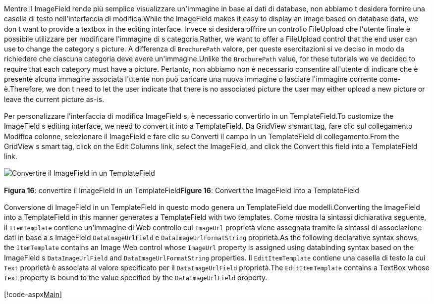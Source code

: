 <span data-ttu-id="20ae3-332">Mentre il ImageField rende più semplice visualizzare un'immagine in base ai dati di database, non abbiamo t desidera fornire una casella di testo nell'interfaccia di modifica.</span><span class="sxs-lookup"><span data-stu-id="20ae3-332">While the ImageField makes it easy to display an image based on database data, we don t want to provide a textbox in the editing interface.</span></span> <span data-ttu-id="20ae3-333">Invece si desidera offrire un controllo FileUpload che l'utente finale è possibile utilizzare per modificare l'immagine di s categoria.</span><span class="sxs-lookup"><span data-stu-id="20ae3-333">Rather, we want to offer a FileUpload control that the end user can use to change the category s picture.</span></span> <span data-ttu-id="20ae3-334">A differenza di `BrochurePath` valore, per queste esercitazioni si ve deciso in modo da richiedere che ciascuna categoria deve avere un'immagine.</span><span class="sxs-lookup"><span data-stu-id="20ae3-334">Unlike the `BrochurePath` value, for these tutorials we ve decided to require that each category must have a picture.</span></span> <span data-ttu-id="20ae3-335">Pertanto, non abbiamo non è necessario consentire all'utente di indicare che è presente alcuna immagine associata l'utente non può caricare una nuova immagine o lasciare l'immagine corrente come-è.</span><span class="sxs-lookup"><span data-stu-id="20ae3-335">Therefore, we don t need to let the user indicate that there is no associated picture the user may either upload a new picture or leave the current picture as-is.</span></span>

<span data-ttu-id="20ae3-336">Per personalizzare l'interfaccia di modifica ImageField s, è necessario convertirlo in un TemplateField.</span><span class="sxs-lookup"><span data-stu-id="20ae3-336">To customize the ImageField s editing interface, we need to convert it into a TemplateField.</span></span> <span data-ttu-id="20ae3-337">Da GridView s smart tag, fare clic sul collegamento Modifica colonne, selezionare il ImageField e fare clic su Converti il campo in un TemplateField di collegamento.</span><span class="sxs-lookup"><span data-stu-id="20ae3-337">From the GridView s smart tag, click on the Edit Columns link, select the ImageField, and click the Convert this field into a TemplateField link.</span></span>


![Convertire il ImageField in un TemplateField](updating-and-deleting-existing-binary-data-cs/_static/image16.gif)

<span data-ttu-id="20ae3-339">**Figura 16**: convertire il ImageField in un TemplateField</span><span class="sxs-lookup"><span data-stu-id="20ae3-339">**Figure 16**: Convert the ImageField Into a TemplateField</span></span>


<span data-ttu-id="20ae3-340">Conversione di ImageField in un TemplateField in questo modo genera un TemplateField due modelli.</span><span class="sxs-lookup"><span data-stu-id="20ae3-340">Converting the ImageField into a TemplateField in this manner generates a TemplateField with two templates.</span></span> <span data-ttu-id="20ae3-341">Come mostra la sintassi dichiarativa seguente, il `ItemTemplate` contiene un'immagine di Web controllo cui `ImageUrl` proprietà viene assegnata tramite la sintassi di associazione dati in base a s ImageField `DataImageUrlField` e `DataImageUrlFormatString` proprietà.</span><span class="sxs-lookup"><span data-stu-id="20ae3-341">As the following declarative syntax shows, the `ItemTemplate` contains an Image Web control whose `ImageUrl` property is assigned using databinding syntax based on the ImageField s `DataImageUrlField` and `DataImageUrlFormatString` properties.</span></span> <span data-ttu-id="20ae3-342">Il `EditItemTemplate` contiene una casella di testo la cui `Text` proprietà è associata al valore specificato per il `DataImageUrlField` proprietà.</span><span class="sxs-lookup"><span data-stu-id="20ae3-342">The `EditItemTemplate` contains a TextBox whose `Text` property is bound to the value specified by the `DataImageUrlField` property.</span></span>


[!code-aspx[Main](updating-and-deleting-existing-binary-data-cs/samples/sample10.aspx)]
